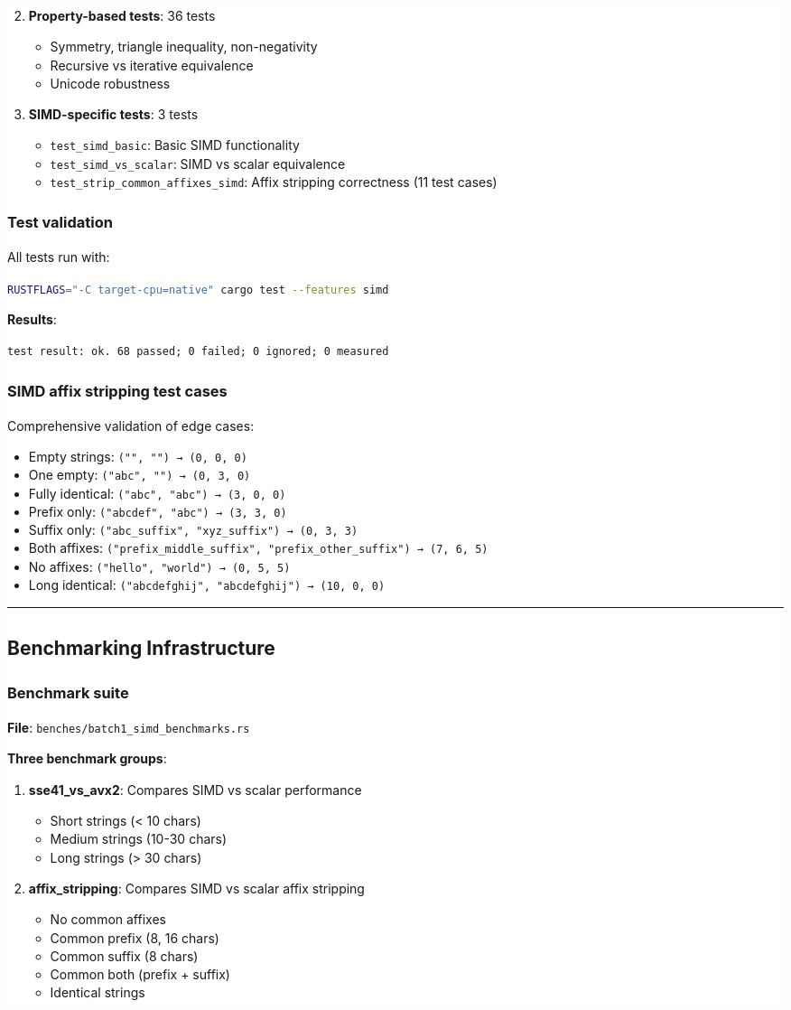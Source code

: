 2. **Property-based tests**: 36 tests
   - Symmetry, triangle inequality, non-negativity
   - Recursive vs iterative equivalence
   - Unicode robustness

3. **SIMD-specific tests**: 3 tests
   - `test_simd_basic`: Basic SIMD functionality
   - `test_simd_vs_scalar`: SIMD vs scalar equivalence
   - `test_strip_common_affixes_simd`: Affix stripping correctness (11 test cases)

### Test validation

All tests run with:
```bash
RUSTFLAGS="-C target-cpu=native" cargo test --features simd
```

**Results**:
```
test result: ok. 68 passed; 0 failed; 0 ignored; 0 measured
```

### SIMD affix stripping test cases

Comprehensive validation of edge cases:
- Empty strings: `("", "") → (0, 0, 0)`
- One empty: `("abc", "") → (0, 3, 0)`
- Fully identical: `("abc", "abc") → (3, 0, 0)`
- Prefix only: `("abcdef", "abc") → (3, 3, 0)`
- Suffix only: `("abc_suffix", "xyz_suffix") → (0, 3, 3)`
- Both affixes: `("prefix_middle_suffix", "prefix_other_suffix") → (7, 6, 5)`
- No affixes: `("hello", "world") → (0, 5, 5)`
- Long identical: `("abcdefghij", "abcdefghij") → (10, 0, 0)`

---

## Benchmarking Infrastructure

### Benchmark suite

**File**: `benches/batch1_simd_benchmarks.rs`

**Three benchmark groups**:

1. **sse41_vs_avx2**: Compares SIMD vs scalar performance
   - Short strings (< 10 chars)
   - Medium strings (10-30 chars)
   - Long strings (> 30 chars)

2. **affix_stripping**: Compares SIMD vs scalar affix stripping
   - No common affixes
   - Common prefix (8, 16 chars)
   - Common suffix (8 chars)
   - Common both (prefix + suffix)
   - Identical strings
